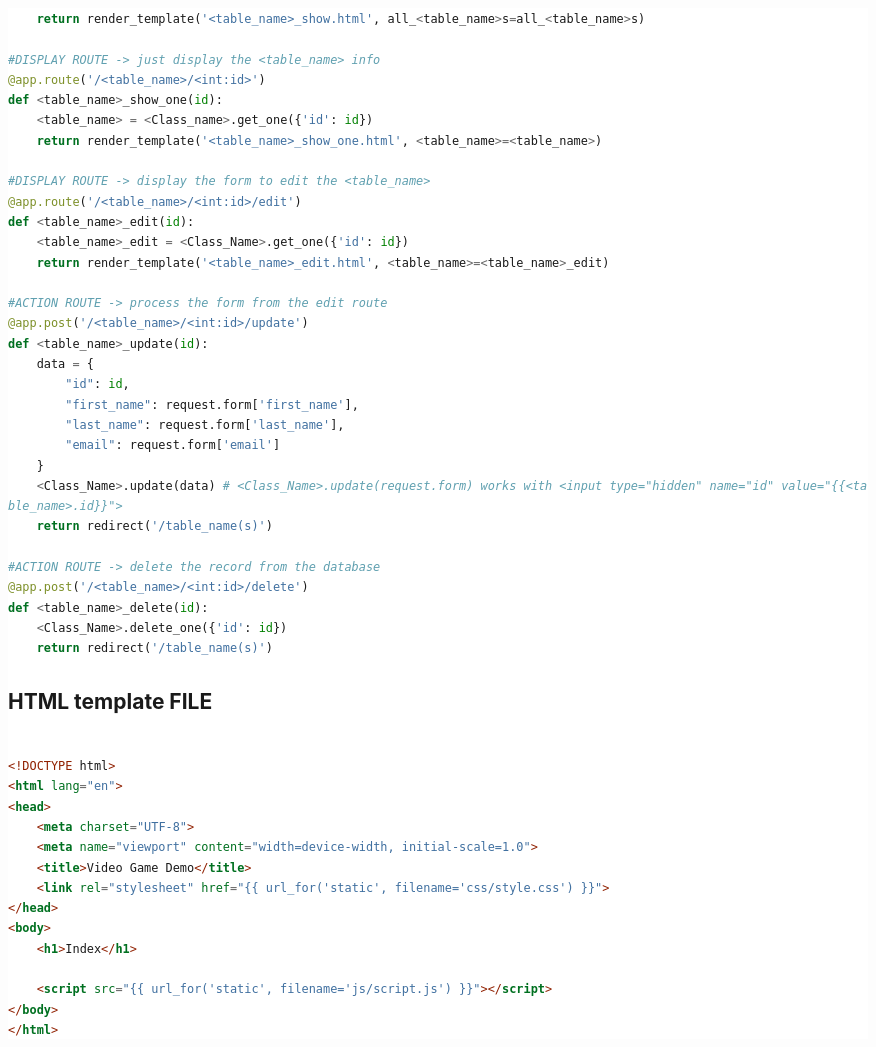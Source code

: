 ```py
    return render_template('<table_name>_show.html', all_<table_name>s=all_<table_name>s)

#DISPLAY ROUTE -> just display the <table_name> info
@app.route('/<table_name>/<int:id>')
def <table_name>_show_one(id):
    <table_name> = <Class_name>.get_one({'id': id})
    return render_template('<table_name>_show_one.html', <table_name>=<table_name>)

#DISPLAY ROUTE -> display the form to edit the <table_name>
@app.route('/<table_name>/<int:id>/edit')
def <table_name>_edit(id):
    <table_name>_edit = <Class_Name>.get_one({'id': id})
    return render_template('<table_name>_edit.html', <table_name>=<table_name>_edit)

#ACTION ROUTE -> process the form from the edit route
@app.post('/<table_name>/<int:id>/update')
def <table_name>_update(id):
    data = {
        "id": id,
        "first_name": request.form['first_name'],
        "last_name": request.form['last_name'],
        "email": request.form['email']
    }
    <Class_Name>.update(data) # <Class_Name>.update(request.form) works with <input type="hidden" name="id" value="{{<table_name>.id}}">
    return redirect('/table_name(s)')

#ACTION ROUTE -> delete the record from the database
@app.post('/<table_name>/<int:id>/delete')
def <table_name>_delete(id):
    <Class_Name>.delete_one({'id': id})
    return redirect('/table_name(s)')

```

## HTML template FILE

```html

<!DOCTYPE html>
<html lang="en">
<head>
    <meta charset="UTF-8">
    <meta name="viewport" content="width=device-width, initial-scale=1.0">
    <title>Video Game Demo</title>
    <link rel="stylesheet" href="{{ url_for('static', filename='css/style.css') }}">
</head>
<body>
    <h1>Index</h1>

    <script src="{{ url_for('static', filename='js/script.js') }}"></script>
</body>
</html>

```
